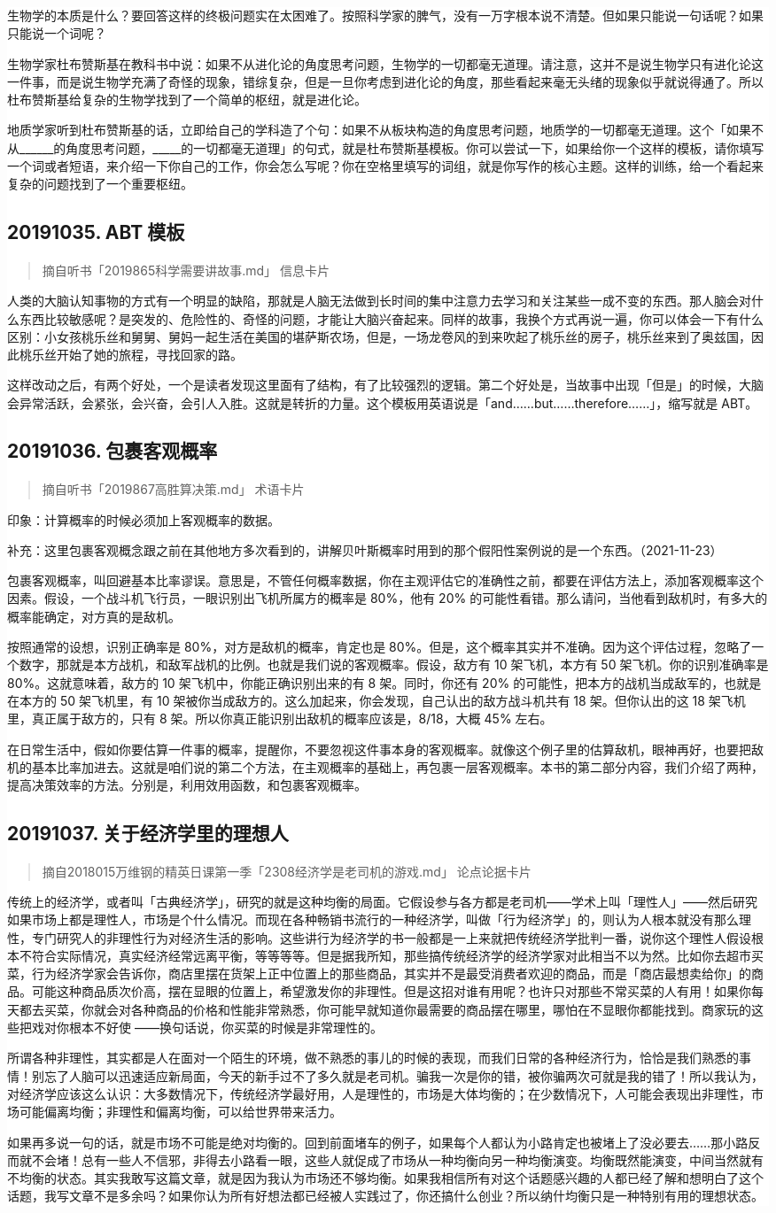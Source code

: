 生物学的本质是什么？要回答这样的终极问题实在太困难了。按照科学家的脾气，没有一万字根本说不清楚。但如果只能说一句话呢？如果只能说一个词呢？

生物学家杜布赞斯基在教科书中说：如果不从进化论的角度思考问题，生物学的一切都毫无道理。请注意，这并不是说生物学只有进化论这一件事，而是说生物学充满了奇怪的现象，错综复杂，但是一旦你考虑到进化论的角度，那些看起来毫无头绪的现象似乎就说得通了。所以杜布赞斯基给复杂的生物学找到了一个简单的枢纽，就是进化论。

地质学家听到杜布赞斯基的话，立即给自己的学科造了个句：如果不从板块构造的角度思考问题，地质学的一切都毫无道理。这个「如果不从______的角度思考问题，_____的一切都毫无道理」的句式，就是杜布赞斯基模板。你可以尝试一下，如果给你一个这样的模板，请你填写一个词或者短语，来介绍一下你自己的工作，你会怎么写呢？你在空格里填写的词组，就是你写作的核心主题。这样的训练，给一个看起来复杂的问题找到了一个重要枢纽。

## 20191035. ABT 模板
> 摘自听书「2019865科学需要讲故事.md」
> 信息卡片

人类的大脑认知事物的方式有一个明显的缺陷，那就是人脑无法做到长时间的集中注意力去学习和关注某些一成不变的东西。那人脑会对什么东西比较敏感呢？是突发的、危险性的、奇怪的问题，才能让大脑兴奋起来。同样的故事，我换个方式再说一遍，你可以体会一下有什么区别：小女孩桃乐丝和舅舅、舅妈一起生活在美国的堪萨斯农场，但是，一场龙卷风的到来吹起了桃乐丝的房子，桃乐丝来到了奥兹国，因此桃乐丝开始了她的旅程，寻找回家的路。

这样改动之后，有两个好处，一个是读者发现这里面有了结构，有了比较强烈的逻辑。第二个好处是，当故事中出现「但是」的时候，大脑会异常活跃，会紧张，会兴奋，会引人入胜。这就是转折的力量。这个模板用英语说是「and……but……therefore……」，缩写就是 ABT。

## 20191036. 包裹客观概率
> 摘自听书「2019867高胜算决策.md」
> 术语卡片

印象：计算概率的时候必须加上客观概率的数据。

补充：这里包裹客观概念跟之前在其他地方多次看到的，讲解贝叶斯概率时用到的那个假阳性案例说的是一个东西。（2021-11-23）

包裹客观概率，叫回避基本比率谬误。意思是，不管任何概率数据，你在主观评估它的准确性之前，都要在评估方法上，添加客观概率这个因素。假设，一个战斗机飞行员，一眼识别出飞机所属方的概率是 80%，他有 20% 的可能性看错。那么请问，当他看到敌机时，有多大的概率能确定，对方真的是敌机。

按照通常的设想，识别正确率是 80%，对方是敌机的概率，肯定也是 80%。但是，这个概率其实并不准确。因为这个评估过程，忽略了一个数字，那就是本方战机，和敌军战机的比例。也就是我们说的客观概率。假设，敌方有 10 架飞机，本方有 50 架飞机。你的识别准确率是 80%。这就意味着，敌方的 10 架飞机中，你能正确识别出来的有 8 架。同时，你还有 20% 的可能性，把本方的战机当成敌军的，也就是在本方的 50 架飞机里，有 10 架被你当成敌方的。这么加起来，你会发现，自己认出的敌方战斗机共有 18 架。但你认出的这 18 架飞机里，真正属于敌方的，只有 8 架。所以你真正能识别出敌机的概率应该是，8/18，大概 45% 左右。

在日常生活中，假如你要估算一件事的概率，提醒你，不要忽视这件事本身的客观概率。就像这个例子里的估算敌机，眼神再好，也要把敌机的基本比率加进去。这就是咱们说的第二个方法，在主观概率的基础上，再包裹一层客观概率。本书的第二部分内容，我们介绍了两种，提高决策效率的方法。分别是，利用效用函数，和包裹客观概率。

## 20191037. 关于经济学里的理想人
> 摘自2018015万维钢的精英日课第一季「2308经济学是老司机的游戏.md」
> 论点论据卡片

传统上的经济学，或者叫「古典经济学」，研究的就是这种均衡的局面。它假设参与各方都是老司机——学术上叫「理性人」——然后研究如果市场上都是理性人，市场是个什么情况。而现在各种畅销书流行的一种经济学，叫做「行为经济学」的，则认为人根本就没有那么理性，专门研究人的非理性行为对经济生活的影响。这些讲行为经济学的书一般都是一上来就把传统经济学批判一番，说你这个理性人假设根本不符合实际情况，真实经济经常远离平衡，等等等等。但是据我所知，那些搞传统经济学的经济学家对此相当不以为然。比如你去超市买菜，行为经济学家会告诉你，商店里摆在货架上正中位置上的那些商品，其实并不是最受消费者欢迎的商品，而是「商店最想卖给你」的商品。可能这种商品质次价高，摆在显眼的位置上，希望激发你的非理性。但是这招对谁有用呢？也许只对那些不常买菜的人有用！如果你每天都去买菜，你就会对各种商品的价格和性能非常熟悉，你可能早就知道你最需要的商品摆在哪里，哪怕在不显眼你都能找到。商家玩的这些把戏对你根本不好使 ——换句话说，你买菜的时候是非常理性的。

所谓各种非理性，其实都是人在面对一个陌生的环境，做不熟悉的事儿的时候的表现，而我们日常的各种经济行为，恰恰是我们熟悉的事情！别忘了人脑可以迅速适应新局面，今天的新手过不了多久就是老司机。骗我一次是你的错，被你骗两次可就是我的错了！所以我认为，对经济学应该这么认识：大多数情况下，传统经济学最好用，人是理性的，市场是大体均衡的；在少数情况下，人可能会表现出非理性，市场可能偏离均衡；非理性和偏离均衡，可以给世界带来活力。

如果再多说一句的话，就是市场不可能是绝对均衡的。回到前面堵车的例子，如果每个人都认为小路肯定也被堵上了没必要去……那小路反而就不会堵！总有一些人不信邪，非得去小路看一眼，这些人就促成了市场从一种均衡向另一种均衡演变。均衡既然能演变，中间当然就有不均衡的状态。其实我敢写这篇文章，就是因为我认为市场还不够均衡。如果我相信所有对这个话题感兴趣的人都已经了解和想明白了这个话题，我写文章不是多余吗？如果你认为所有好想法都已经被人实践过了，你还搞什么创业？所以纳什均衡只是一种特别有用的理想状态。
